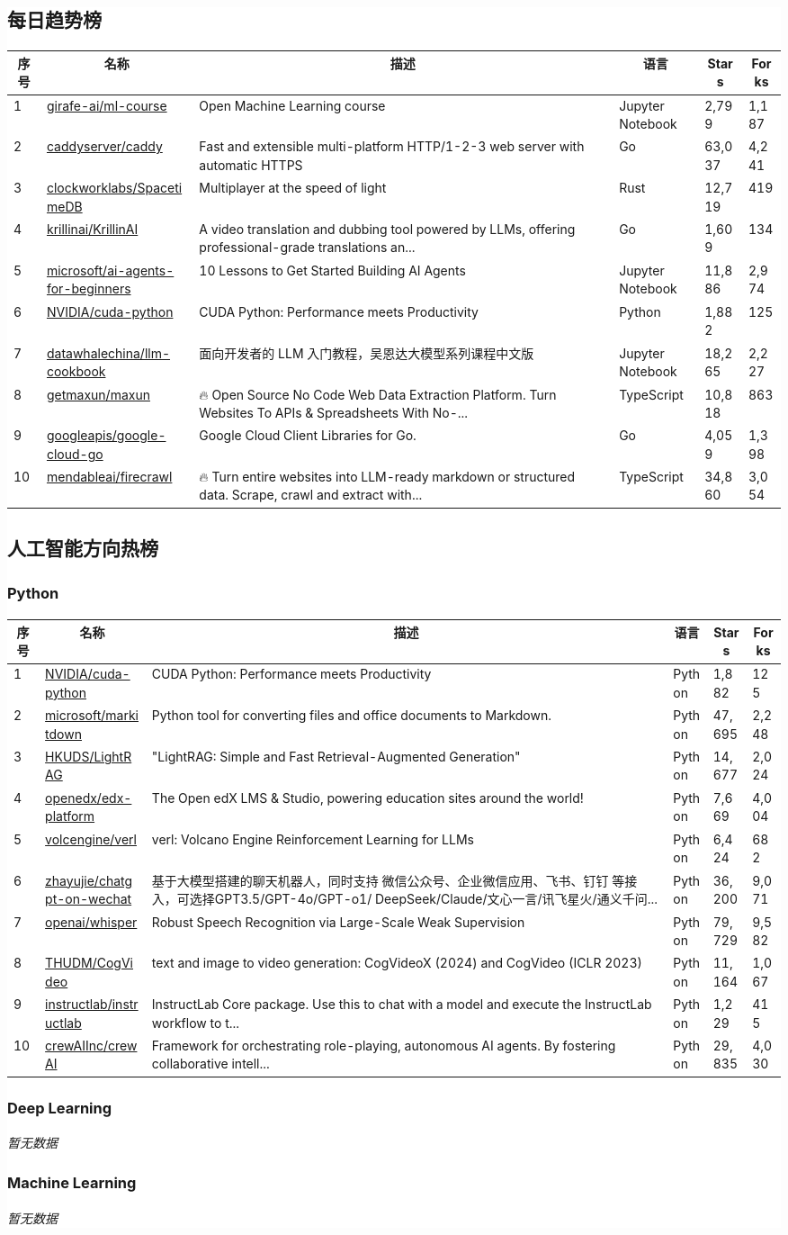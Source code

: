 ## 每日趋势榜

| 序号 | 名称 | 描述 | 语言 | Stars | Forks |
| --- | --- | --- | --- | --- | --- |
| 1 | [girafe-ai/ml-course](https://github.com/girafe-ai/ml-course) | Open Machine Learning course | Jupyter Notebook | 2,799 | 1,187 |
| 2 | [caddyserver/caddy](https://github.com/caddyserver/caddy) | Fast and extensible multi-platform HTTP/1-2-3 web server with automatic HTTPS | Go | 63,037 | 4,241 |
| 3 | [clockworklabs/SpacetimeDB](https://github.com/clockworklabs/SpacetimeDB) | Multiplayer at the speed of light | Rust | 12,719 | 419 |
| 4 | [krillinai/KrillinAI](https://github.com/krillinai/KrillinAI) | A video translation and dubbing tool powered by LLMs, offering professional-grade translations an... | Go | 1,609 | 134 |
| 5 | [microsoft/ai-agents-for-beginners](https://github.com/microsoft/ai-agents-for-beginners) | 10 Lessons to Get Started Building AI Agents | Jupyter Notebook | 11,886 | 2,974 |
| 6 | [NVIDIA/cuda-python](https://github.com/NVIDIA/cuda-python) | CUDA Python: Performance meets Productivity | Python | 1,882 | 125 |
| 7 | [datawhalechina/llm-cookbook](https://github.com/datawhalechina/llm-cookbook) | 面向开发者的 LLM 入门教程，吴恩达大模型系列课程中文版 | Jupyter Notebook | 18,265 | 2,227 |
| 8 | [getmaxun/maxun](https://github.com/getmaxun/maxun) | 🔥 Open Source No Code Web Data Extraction Platform. Turn Websites To APIs & Spreadsheets With No-... | TypeScript | 10,818 | 863 |
| 9 | [googleapis/google-cloud-go](https://github.com/googleapis/google-cloud-go) | Google Cloud Client Libraries for Go. | Go | 4,059 | 1,398 |
| 10 | [mendableai/firecrawl](https://github.com/mendableai/firecrawl) | 🔥 Turn entire websites into LLM-ready markdown or structured data. Scrape, crawl and extract with... | TypeScript | 34,860 | 3,054 |

## 人工智能方向热榜

### Python

| 序号 | 名称 | 描述 | 语言 | Stars | Forks |
| --- | --- | --- | --- | --- | --- |
| 1 | [NVIDIA/cuda-python](https://github.com/NVIDIA/cuda-python) | CUDA Python: Performance meets Productivity | Python | 1,882 | 125 |
| 2 | [microsoft/markitdown](https://github.com/microsoft/markitdown) | Python tool for converting files and office documents to Markdown. | Python | 47,695 | 2,248 |
| 3 | [HKUDS/LightRAG](https://github.com/HKUDS/LightRAG) | "LightRAG: Simple and Fast Retrieval-Augmented Generation" | Python | 14,677 | 2,024 |
| 4 | [openedx/edx-platform](https://github.com/openedx/edx-platform) | The Open edX LMS & Studio, powering education sites around the world! | Python | 7,669 | 4,004 |
| 5 | [volcengine/verl](https://github.com/volcengine/verl) | verl: Volcano Engine Reinforcement Learning for LLMs | Python | 6,424 | 682 |
| 6 | [zhayujie/chatgpt-on-wechat](https://github.com/zhayujie/chatgpt-on-wechat) | 基于大模型搭建的聊天机器人，同时支持 微信公众号、企业微信应用、飞书、钉钉 等接入，可选择GPT3.5/GPT-4o/GPT-o1/ DeepSeek/Claude/文心一言/讯飞星火/通义千问... | Python | 36,200 | 9,071 |
| 7 | [openai/whisper](https://github.com/openai/whisper) | Robust Speech Recognition via Large-Scale Weak Supervision | Python | 79,729 | 9,582 |
| 8 | [THUDM/CogVideo](https://github.com/THUDM/CogVideo) | text and image to video generation: CogVideoX (2024) and CogVideo (ICLR 2023) | Python | 11,164 | 1,067 |
| 9 | [instructlab/instructlab](https://github.com/instructlab/instructlab) | InstructLab Core package. Use this to chat with a model and execute the InstructLab workflow to t... | Python | 1,229 | 415 |
| 10 | [crewAIInc/crewAI](https://github.com/crewAIInc/crewAI) | Framework for orchestrating role-playing, autonomous AI agents. By fostering collaborative intell... | Python | 29,835 | 4,030 |

### Deep Learning

*暂无数据*

### Machine Learning

*暂无数据*

